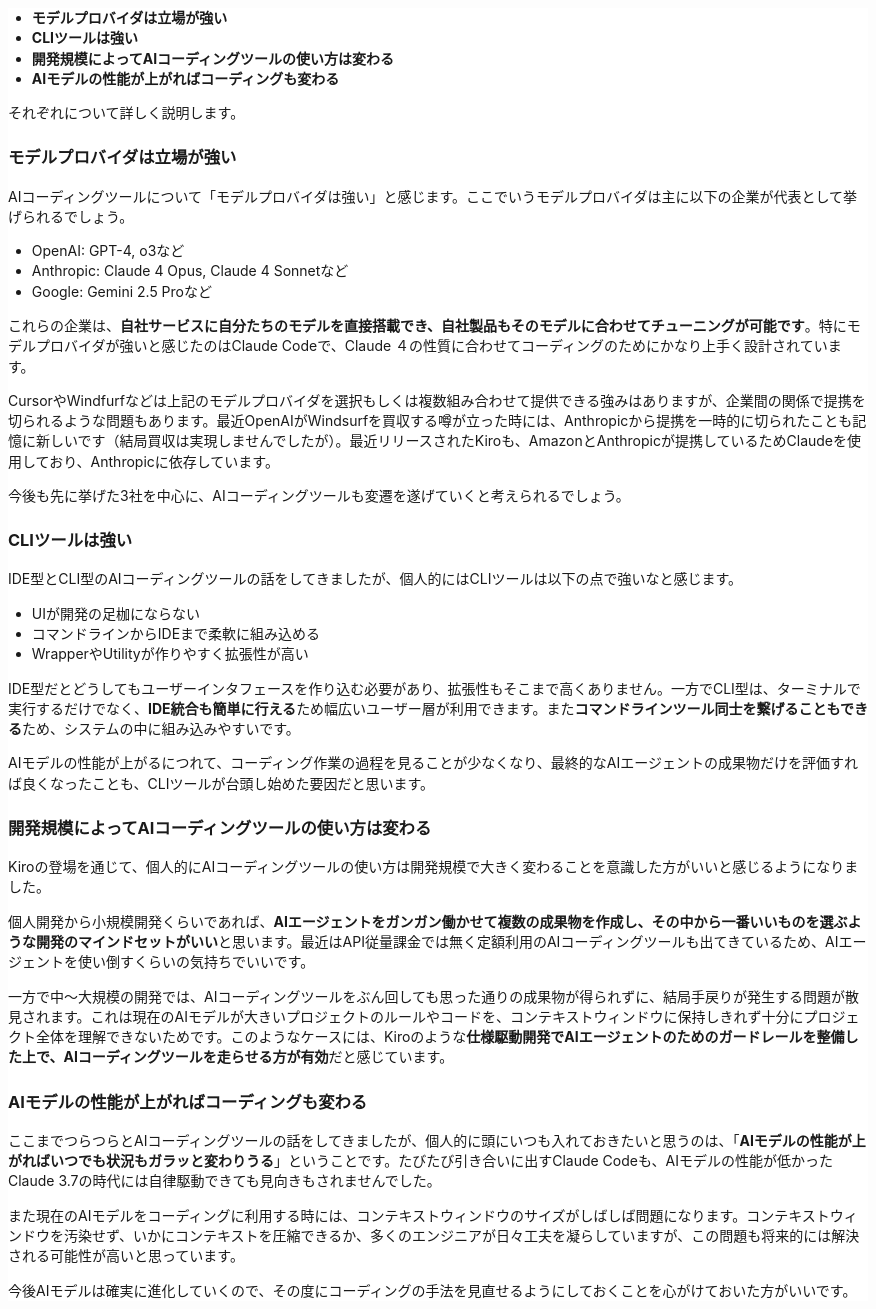 * **モデルプロバイダは立場が強い**
* **CLIツールは強い**
* **開発規模によってAIコーディングツールの使い方は変わる**
* **AIモデルの性能が上がればコーディングも変わる**

それぞれについて詳しく説明します。

### モデルプロバイダは立場が強い

AIコーディングツールについて「モデルプロバイダは強い」と感じます。ここでいうモデルプロバイダは主に以下の企業が代表として挙げられるでしょう。

* OpenAI: GPT-4, o3など
* Anthropic: Claude 4 Opus, Claude 4 Sonnetなど
* Google: Gemini 2.5 Proなど

これらの企業は、**自社サービスに自分たちのモデルを直接搭載でき、自社製品もそのモデルに合わせてチューニングが可能です**。特にモデルプロバイダが強いと感じたのはClaude Codeで、Claude ４の性質に合わせてコーディングのためにかなり上手く設計されています。

CursorやWindfurfなどは上記のモデルプロバイダを選択もしくは複数組み合わせて提供できる強みはありますが、企業間の関係で提携を切られるような問題もあります。最近OpenAIがWindsurfを買収する噂が立った時には、Anthropicから提携を一時的に切られたことも記憶に新しいです（結局買収は実現しませんでしたが）。最近リリースされたKiroも、AmazonとAnthropicが提携しているためClaudeを使用しており、Anthropicに依存しています。

今後も先に挙げた3社を中心に、AIコーディングツールも変遷を遂げていくと考えられるでしょう。

### CLIツールは強い

IDE型とCLI型のAIコーディングツールの話をしてきましたが、個人的にはCLIツールは以下の点で強いなと感じます。

* UIが開発の足枷にならない
* コマンドラインからIDEまで柔軟に組み込める
* WrapperやUtilityが作りやすく拡張性が高い

IDE型だとどうしてもユーザーインタフェースを作り込む必要があり、拡張性もそこまで高くありません。一方でCLI型は、ターミナルで実行するだけでなく、**IDE統合も簡単に行える**ため幅広いユーザー層が利用できます。また**コマンドラインツール同士を繋げることもできる**ため、システムの中に組み込みやすいです。

AIモデルの性能が上がるにつれて、コーディング作業の過程を見ることが少なくなり、最終的なAIエージェントの成果物だけを評価すれば良くなったことも、CLIツールが台頭し始めた要因だと思います。

### 開発規模によってAIコーディングツールの使い方は変わる

Kiroの登場を通じて、個人的にAIコーディングツールの使い方は開発規模で大きく変わることを意識した方がいいと感じるようになりました。

個人開発から小規模開発くらいであれば、**AIエージェントをガンガン働かせて複数の成果物を作成し、その中から一番いいものを選ぶような開発のマインドセットがいい**と思います。最近はAPI従量課金では無く定額利用のAIコーディングツールも出てきているため、AIエージェントを使い倒すくらいの気持ちでいいです。

一方で中〜大規模の開発では、AIコーディングツールをぶん回しても思った通りの成果物が得られずに、結局手戻りが発生する問題が散見されます。これは現在のAIモデルが大きいプロジェクトのルールやコードを、コンテキストウィンドウに保持しきれず十分にプロジェクト全体を理解できないためです。このようなケースには、Kiroのような**仕様駆動開発でAIエージェントのためのガードレールを整備した上で、AIコーディングツールを走らせる方が有効**だと感じています。

### AIモデルの性能が上がればコーディングも変わる

ここまでつらつらとAIコーディングツールの話をしてきましたが、個人的に頭にいつも入れておきたいと思うのは、「**AIモデルの性能が上がればいつでも状況もガラッと変わりうる**」ということです。たびたび引き合いに出すClaude Codeも、AIモデルの性能が低かったClaude 3.7の時代には自律駆動できても見向きもされませんでした。

また現在のAIモデルをコーディングに利用する時には、コンテキストウィンドウのサイズがしばしば問題になります。コンテキストウィンドウを汚染せず、いかにコンテキストを圧縮できるか、多くのエンジニアが日々工夫を凝らしていますが、この問題も将来的には解決される可能性が高いと思っています。

今後AIモデルは確実に進化していくので、その度にコーディングの手法を見直せるようにしておくことを心がけておいた方がいいです。
